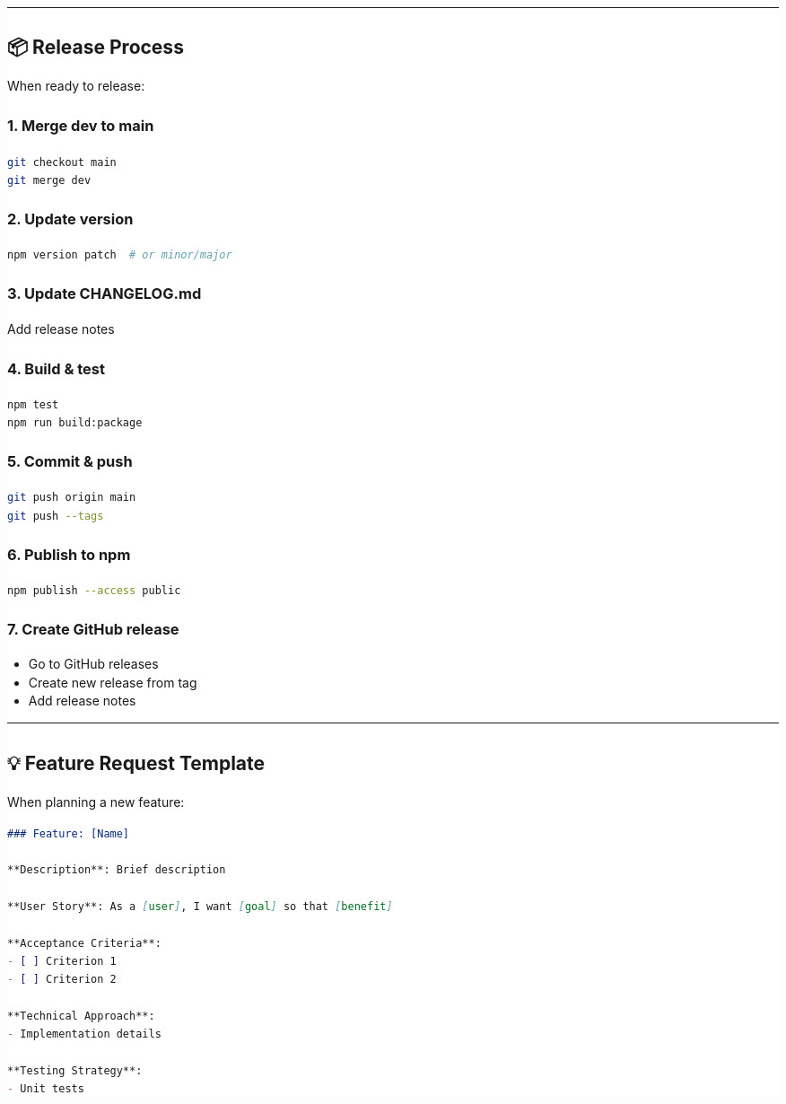 
---

## 📦 Release Process

When ready to release:

### 1. Merge dev to main
```bash
git checkout main
git merge dev
```

### 2. Update version
```bash
npm version patch  # or minor/major
```

### 3. Update CHANGELOG.md
Add release notes

### 4. Build & test
```bash
npm test
npm run build:package
```

### 5. Commit & push
```bash
git push origin main
git push --tags
```

### 6. Publish to npm
```bash
npm publish --access public
```

### 7. Create GitHub release
- Go to GitHub releases
- Create new release from tag
- Add release notes

---

## 💡 Feature Request Template

When planning a new feature:

```markdown
### Feature: [Name]

**Description**: Brief description

**User Story**: As a [user], I want [goal] so that [benefit]

**Acceptance Criteria**:
- [ ] Criterion 1
- [ ] Criterion 2

**Technical Approach**:
- Implementation details

**Testing Strategy**:
- Unit tests
```